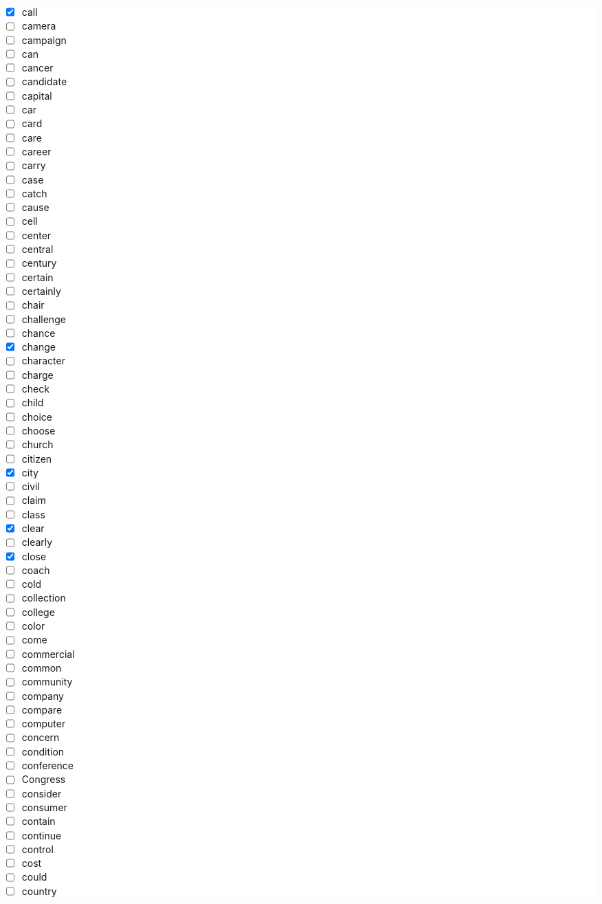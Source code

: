 - [X] call
- [ ] camera
- [ ] campaign
- [ ] can
- [ ] cancer
- [ ] candidate
- [ ] capital
- [ ] car
- [ ] card
- [ ] care
- [ ] career
- [ ] carry
- [ ] case
- [ ] catch
- [ ] cause
- [ ] cell
- [ ] center
- [ ] central
- [ ] century
- [ ] certain
- [ ] certainly
- [ ] chair
- [ ] challenge
- [ ] chance
- [X] change
- [ ] character
- [ ] charge
- [ ] check
- [ ] child
- [ ] choice
- [ ] choose
- [ ] church
- [ ] citizen
- [X] city
- [ ] civil
- [ ] claim
- [ ] class
- [X] clear
- [ ] clearly
- [X] close
- [ ] coach
- [ ] cold
- [ ] collection
- [ ] college
- [ ] color
- [ ] come
- [ ] commercial
- [ ] common
- [ ] community
- [ ] company
- [ ] compare
- [ ] computer
- [ ] concern
- [ ] condition
- [ ] conference
- [ ] Congress
- [ ] consider
- [ ] consumer
- [ ] contain
- [ ] continue
- [ ] control
- [ ] cost
- [ ] could
- [ ] country